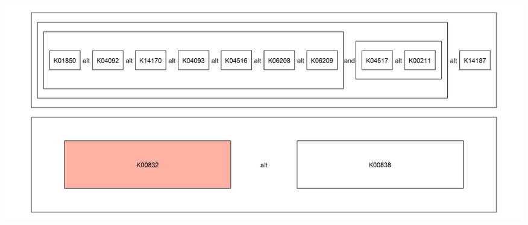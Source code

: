 <img src="02-module_files/figure-html/unnamed-chunk-1-1.png" width="100%" style="display: block; margin: auto;" />
